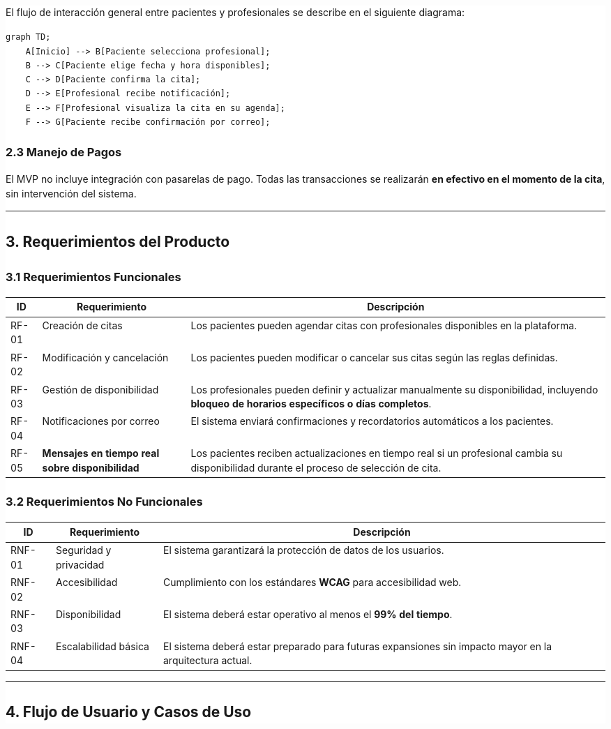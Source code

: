 El flujo de interacción general entre pacientes y profesionales se describe en el siguiente diagrama:  

```mermaid
graph TD;
    A[Inicio] --> B[Paciente selecciona profesional];
    B --> C[Paciente elige fecha y hora disponibles];
    C --> D[Paciente confirma la cita];
    D --> E[Profesional recibe notificación];
    E --> F[Profesional visualiza la cita en su agenda];
    F --> G[Paciente recibe confirmación por correo];
```

### **2.3 Manejo de Pagos**  

El MVP no incluye integración con pasarelas de pago. Todas las transacciones se realizarán **en efectivo en el momento de la cita**, sin intervención del sistema.  

---


## **3. Requerimientos del Producto**  
 
### **3.1 Requerimientos Funcionales**  

| **ID**  | **Requerimiento**                 | **Descripción** |
|--------|---------------------------------|------------------------------------------------|
| RF-01  | Creación de citas              | Los pacientes pueden agendar citas con profesionales disponibles en la plataforma. |
| RF-02  | Modificación y cancelación      | Los pacientes pueden modificar o cancelar sus citas según las reglas definidas. |
| RF-03  | Gestión de disponibilidad       | Los profesionales pueden definir y actualizar manualmente su disponibilidad, incluyendo **bloqueo de horarios específicos o días completos**. |
| RF-04  | Notificaciones por correo       | El sistema enviará confirmaciones y recordatorios automáticos a los pacientes. |
| RF-05  | **Mensajes en tiempo real sobre disponibilidad** | Los pacientes reciben actualizaciones en tiempo real si un profesional cambia su disponibilidad durante el proceso de selección de cita. |


### **3.2 Requerimientos No Funcionales**  

| **ID**  | **Requerimiento**           | **Descripción** |
|--------|-----------------------------|-------------------------------------------------|
| RNF-01 | Seguridad y privacidad      | El sistema garantizará la protección de datos de los usuarios. |
| RNF-02 | Accesibilidad               | Cumplimiento con los estándares **WCAG** para accesibilidad web. |
| RNF-03 | Disponibilidad              | El sistema deberá estar operativo al menos el **99% del tiempo**. |
| RNF-04 | Escalabilidad básica        | El sistema deberá estar preparado para futuras expansiones sin impacto mayor en la arquitectura actual. |

---


## **4. Flujo de Usuario y Casos de Uso**  
